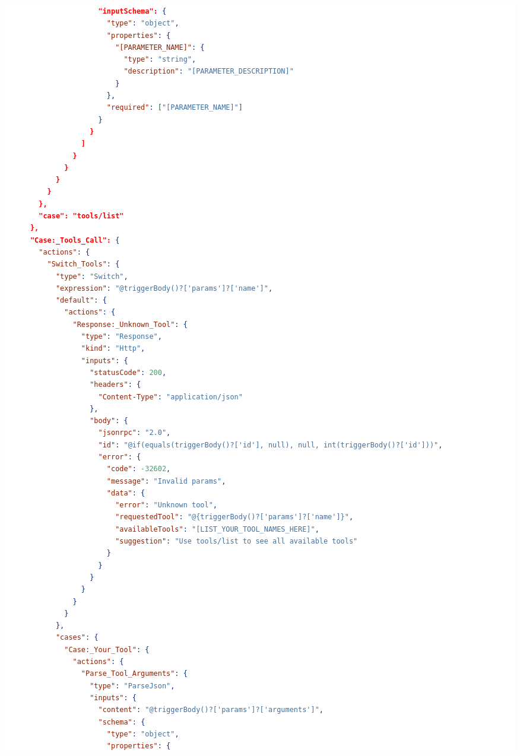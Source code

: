 ```json
                      "inputSchema": {
                        "type": "object",
                        "properties": {
                          "[PARAMETER_NAME]": {
                            "type": "string",
                            "description": "[PARAMETER_DESCRIPTION]"
                          }
                        },
                        "required": ["[PARAMETER_NAME]"]
                      }
                    }
                  ]
                }
              }
            }
          }
        },
        "case": "tools/list"
      },
      "Case:_Tools_Call": {
        "actions": {
          "Switch_Tools": {
            "type": "Switch",
            "expression": "@triggerBody()?['params']?['name']",
            "default": {
              "actions": {
                "Response:_Unknown_Tool": {
                  "type": "Response",
                  "kind": "Http",
                  "inputs": {
                    "statusCode": 200,
                    "headers": {
                      "Content-Type": "application/json"
                    },
                    "body": {
                      "jsonrpc": "2.0",
                      "id": "@if(equals(triggerBody()?['id'], null), null, int(triggerBody()?['id']))",
                      "error": {
                        "code": -32602,
                        "message": "Invalid params",
                        "data": {
                          "error": "Unknown tool",
                          "requestedTool": "@{triggerBody()?['params']?['name']}",
                          "availableTools": "[LIST_YOUR_TOOL_NAMES_HERE]",
                          "suggestion": "Use tools/list to see all available tools"
                        }
                      }
                    }
                  }
                }
              }
            },
            "cases": {
              "Case:_Your_Tool": {
                "actions": {
                  "Parse_Tool_Arguments": {
                    "type": "ParseJson",
                    "inputs": {
                      "content": "@triggerBody()?['params']?['arguments']",
                      "schema": {
                        "type": "object",
                        "properties": {
```
